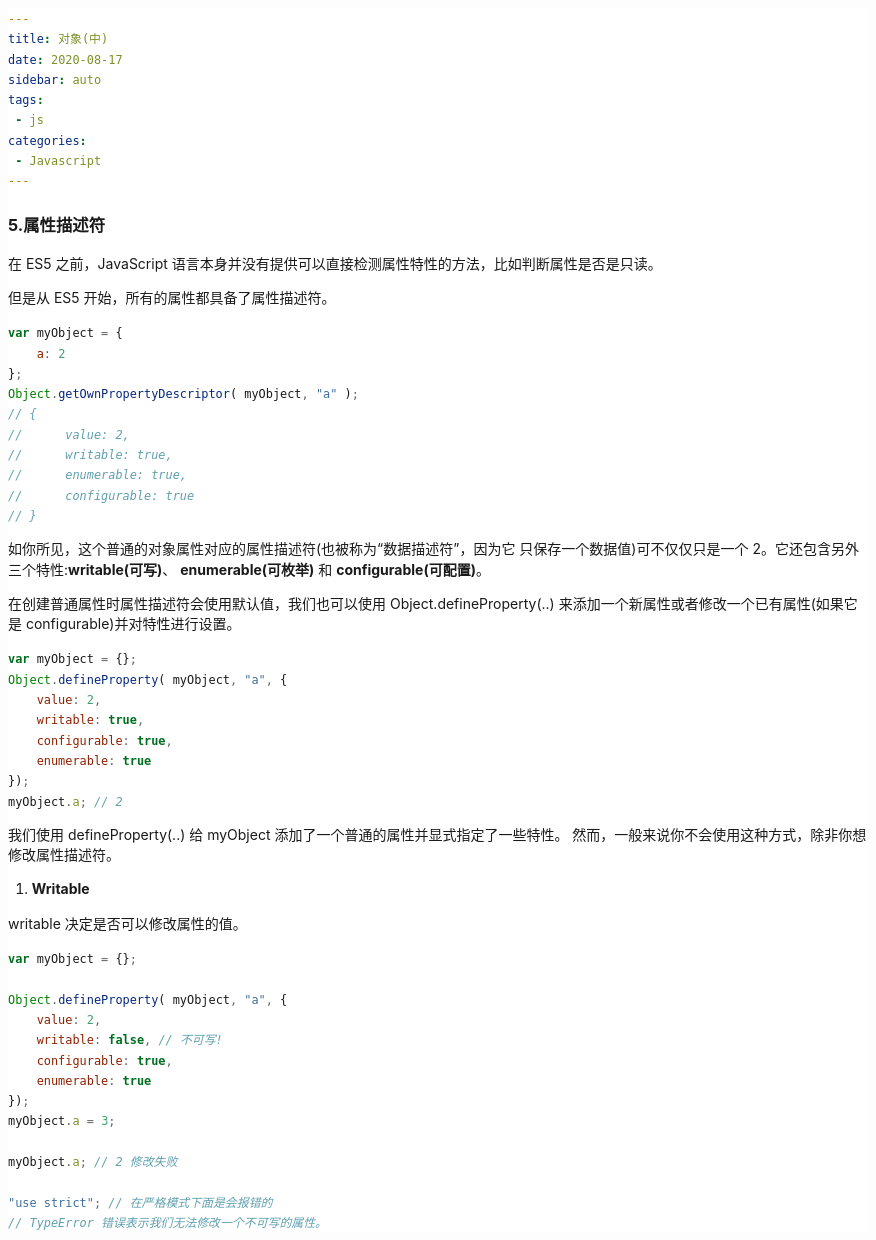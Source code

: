 ```yaml
---
title: 对象(中)
date: 2020-08-17
sidebar: auto
tags: 
 - js
categories:
 - Javascript
---
```


### 5.属性描述符

在 ES5 之前，JavaScript 语言本身并没有提供可以直接检测属性特性的方法，比如判断属性是否是只读。

但是从 ES5 开始，所有的属性都具备了属性描述符。

```js
var myObject = { 
    a: 2
};
Object.getOwnPropertyDescriptor( myObject, "a" );
// {
//      value: 2,
//      writable: true,
//      enumerable: true,
//      configurable: true 
// }
```
如你所见，这个普通的对象属性对应的属性描述符(也被称为“数据描述符”，因为它 只保存一个数据值)可不仅仅只是一个 2。它还包含另外三个特性:**writable(可写)**、 **enumerable(可枚举)** 和 **configurable(可配置)**。

在创建普通属性时属性描述符会使用默认值，我们也可以使用 Object.defineProperty(..) 来添加一个新属性或者修改一个已有属性(如果它是 configurable)并对特性进行设置。

```js
var myObject = {};
Object.defineProperty( myObject, "a", { 
    value: 2,
    writable: true,
    configurable: true,
    enumerable: true
});
myObject.a; // 2
```
我们使用 defineProperty(..) 给 myObject 添加了一个普通的属性并显式指定了一些特性。 然而，一般来说你不会使用这种方式，除非你想修改属性描述符。

1. **Writable**

writable 决定是否可以修改属性的值。

```js
var myObject = {};

Object.defineProperty( myObject, "a", { 
    value: 2,
    writable: false, // 不可写! 
    configurable: true, 
    enumerable: true
});
myObject.a = 3;

myObject.a; // 2 修改失败

"use strict"; // 在严格模式下面是会报错的
// TypeError 错误表示我们无法修改一个不可写的属性。
```